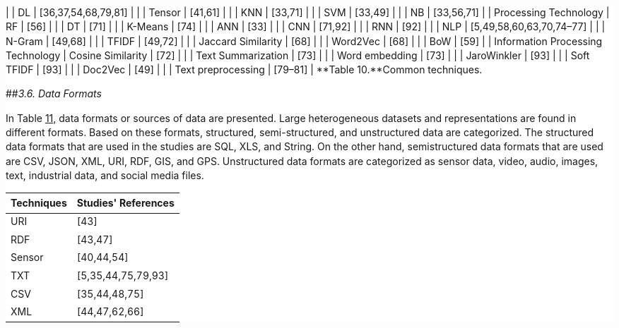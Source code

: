 |                                   | DL                 | [36,37,54,68,79,81]          |
|                                   | Tensor             | [41,61]                      |
|                                   | KNN                | [33,71]                      |
|                                   | SVM                | [33,49]                      |
|                                   | NB                 | [33,56,71]                   |
| Processing Technology             | RF                 | [56]                         |
|                                   | DT                 | [71]                         |
|                                   | K-Means            | [74]                         |
|                                   | ANN                | [33]                         |
|                                   | CNN                | [71,92]                      |
|                                   | RNN                | [92]                         |
|                                   | NLP                | [5,49,58,60,63,70,74–77]     |
|                                   | N-Gram             | [49,68]                      |
|                                   | TFIDF              | [49,72]                      |
|                                   | Jaccard Similarity | [68]                         |
|                                   | Word2Vec           | [68]                         |
|                                   | BoW                | [59]                         |
| Information Processing Technology | Cosine Similarity  | [72]                         |
|                                   | Text Summarization | [73]                         |
|                                   | Word embedding     | [73]                         |
|                                   | JaroWinkler        | [93]                         |
|                                   | Soft TFIDF         | [93]                         |
|                                   | Doc2Vec            | [49]                         |
|                                   | Text preprocessing | [79–81]                      |
**Table 10.**Common techniques.

##*3.6. Data Formats*

In Table [11,](#page-15-0) data formats or sources of data are presented. Large heterogeneous datasets and representations are found in different formats. Based on these formats, structured, semi-structured, and unstructured data are categorized. The structured data formats that are used in the studies are SQL, XLS, and String. On the other hand, semistructured data formats that are used are CSV, JSON, XML, URI, RDF, GIS, and GPS. Unstructured data formats are categorized as sensor data, video, audio, images, text, industrial data, and social media files.

| Techniques | Studies' References                                          |
|------------|--------------------------------------------------------------|
| URI        | [43]                                                         |
| RDF        | [43,47]                                                      |
| Sensor     | [40,44,54]                                                   |
| TXT        | [5,35,44,75,79,93]                                           |
| CSV        | [35,44,48,75]                                                |
| XML        | [44,47,62,66]                                                |